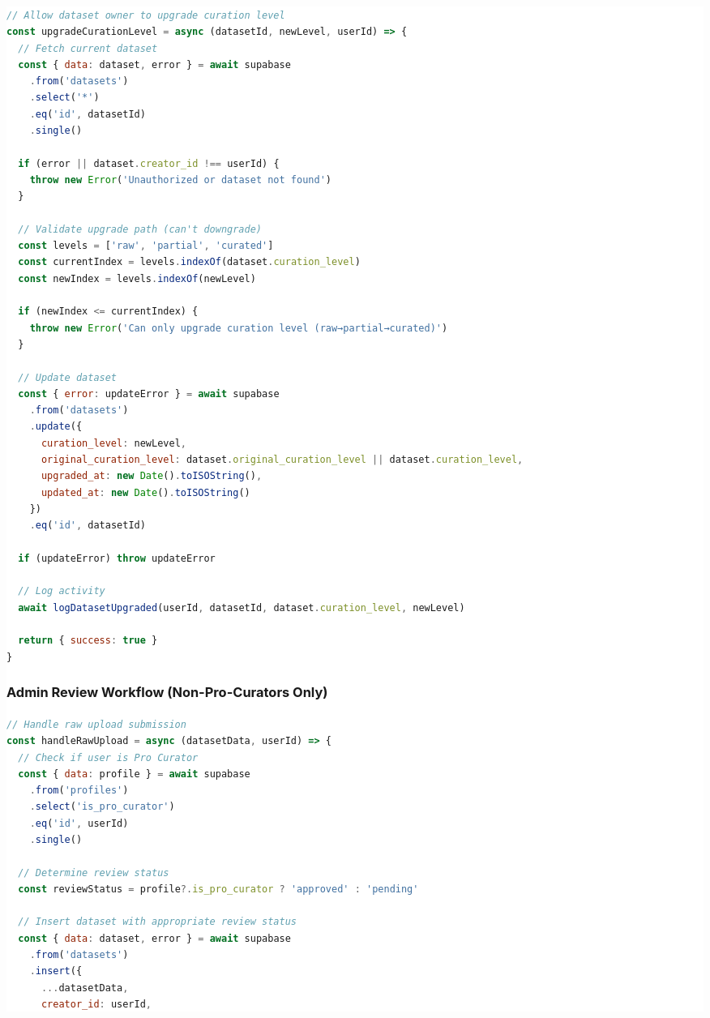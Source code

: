 ```javascript
// Allow dataset owner to upgrade curation level
const upgradeCurationLevel = async (datasetId, newLevel, userId) => {
  // Fetch current dataset
  const { data: dataset, error } = await supabase
    .from('datasets')
    .select('*')
    .eq('id', datasetId)
    .single()
  
  if (error || dataset.creator_id !== userId) {
    throw new Error('Unauthorized or dataset not found')
  }
  
  // Validate upgrade path (can't downgrade)
  const levels = ['raw', 'partial', 'curated']
  const currentIndex = levels.indexOf(dataset.curation_level)
  const newIndex = levels.indexOf(newLevel)
  
  if (newIndex <= currentIndex) {
    throw new Error('Can only upgrade curation level (raw→partial→curated)')
  }
  
  // Update dataset
  const { error: updateError } = await supabase
    .from('datasets')
    .update({
      curation_level: newLevel,
      original_curation_level: dataset.original_curation_level || dataset.curation_level,
      upgraded_at: new Date().toISOString(),
      updated_at: new Date().toISOString()
    })
    .eq('id', datasetId)
  
  if (updateError) throw updateError
  
  // Log activity
  await logDatasetUpgraded(userId, datasetId, dataset.curation_level, newLevel)
  
  return { success: true }
}
```

### Admin Review Workflow (Non-Pro-Curators Only)

```javascript
// Handle raw upload submission
const handleRawUpload = async (datasetData, userId) => {
  // Check if user is Pro Curator
  const { data: profile } = await supabase
    .from('profiles')
    .select('is_pro_curator')
    .eq('id', userId)
    .single()
  
  // Determine review status
  const reviewStatus = profile?.is_pro_curator ? 'approved' : 'pending'
  
  // Insert dataset with appropriate review status
  const { data: dataset, error } = await supabase
    .from('datasets')
    .insert({
      ...datasetData,
      creator_id: userId,
```